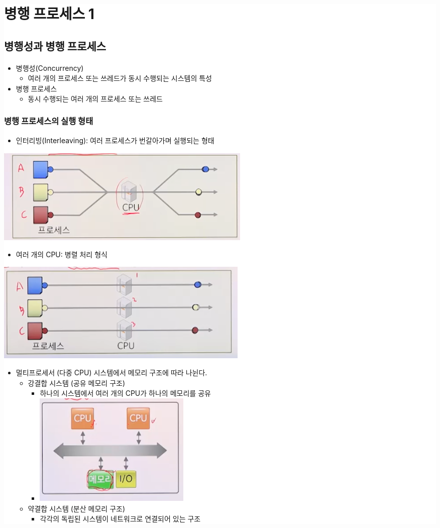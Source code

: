 # 병행 프로세스 1

## 병행성과 병행 프로세스

- 병행성(Concurrency)
  - 여러 개의 프로세스 또는 쓰레드가 동시 수행되는 시스템의 특성
- 병행 프로세스
  - 동시 수행되는 여러 개의 프로세스 또는 쓰레드

### 병행 프로세스의 실행 형태

- 인터리빙(Interleaving): 여러 프로세스가 번갈아가며 실행되는 형태

![img.png](04_image/img.png)

- 여러 개의 CPU: 병렬 처리 형식

![img_1.png](04_image/img_1.png)

- 멀티프로세서 (다중 CPU) 시스템에서 메모리 구조에 따라 나뉜다.
  - 강결합 시스템 (공유 메모리 구조)
    - 하나의 시스템에서 여러 개의 CPU가 하나의 메모리를 공유 
    - ![img_2.png](04_image/img_2.png)
  - 약결합 시스템 (분산 메모리 구조)
    - 각각의 독립된 시스템이 네트워크로 연결되어 있는 구조